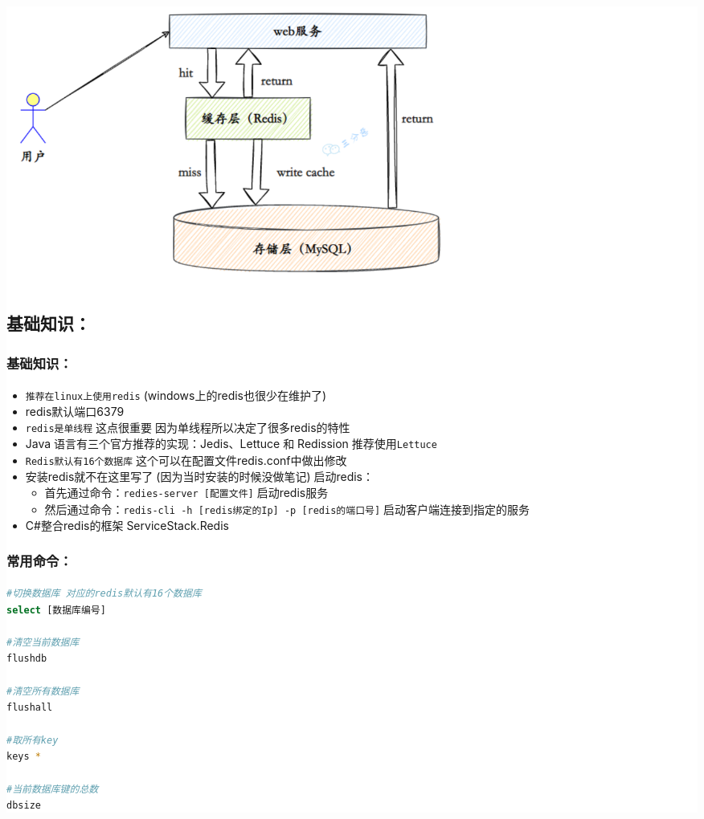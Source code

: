 <img src="redis.assets/image-20230824093930204.png" alt="image-20230824093930204" style="zoom:67%;" />







## 基础知识：

### 基础知识：

- `推荐在linux上使用redis` (windows上的redis也很少在维护了)
- redis默认端口6379
- `redis是单线程` 这点很重要 因为单线程所以决定了很多redis的特性
- Java 语言有三个官方推荐的实现：Jedis、Lettuce 和 Redission  推荐使用`Lettuce`
- `Redis默认有16个数据库`  这个可以在配置文件redis.conf中做出修改
- 安装redis就不在这里写了 (因为当时安装的时候没做笔记)
  启动redis：
  - 首先通过命令：`redies-server [配置文件]`    启动redis服务
  - 然后通过命令：`redis-cli -h [redis绑定的Ip] -p [redis的端口号]`   启动客户端连接到指定的服务
- C#整合redis的框架  ServiceStack.Redis

### 常用命令：

~~~bash
#切换数据库 对应的redis默认有16个数据库
select [数据库编号]

#清空当前数据库
flushdb

#清空所有数据库
flushall

#取所有key
keys *

#当前数据库键的总数
dbsize
~~~
